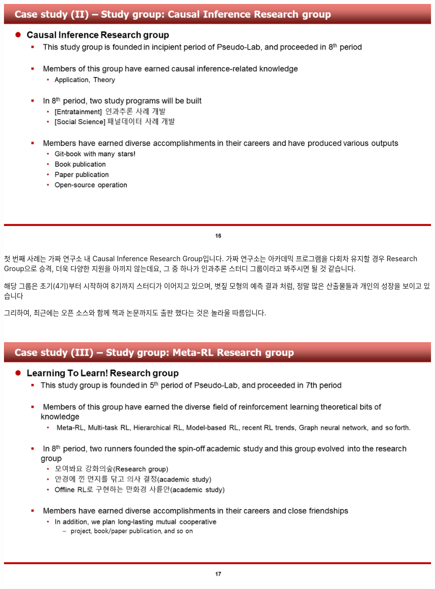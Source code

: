 ![](/assets/images/post/contents/240225/slide_16.PNG)

첫 번째 사례는 가짜 연구소 내 Causal Inference Research Group입니다. 가짜 연구소는 아카데믹 프로그램을 다회차 유지할 경우 Research Group으로 승격, 더욱 다양한 지원을 아끼지 않는데요, 그 중 하나가 인과추론 스터디 그룹이라고 봐주시면 될 것 같습니다.

해당 그룹은 초기(4기)부터 시작하여 8기까지 스터디가 이어지고 있으며, 볏짚 모형의 예측 결과 처럼, 정말 많은 산출물들과 개인의 성장을 보이고 있습니다

그리하여, 최근에는 오픈 소스와 함께 책과 논문까지도 출판 했다는 것은 놀라울 따름입니다.

<br>

![](/assets/images/post/contents/240225/slide_17.PNG)

